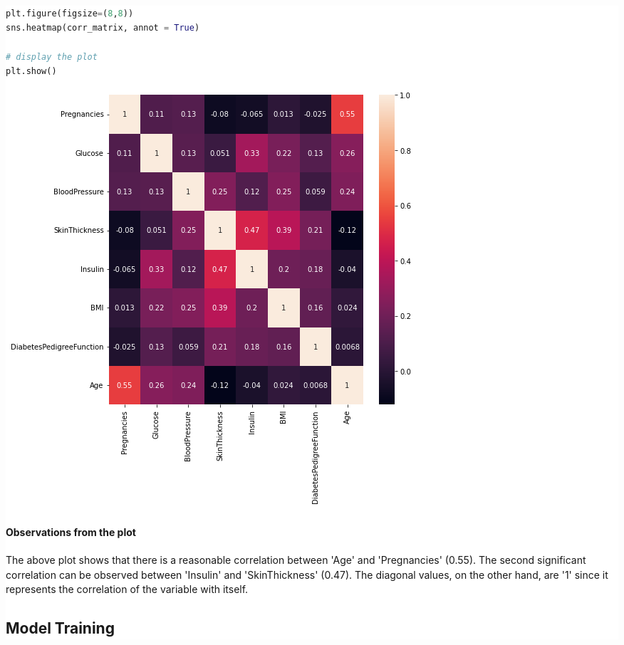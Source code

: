 


```python
plt.figure(figsize=(8,8))
sns.heatmap(corr_matrix, annot = True)

# display the plot
plt.show()
```


    
![png](output_55_0.png)
    


#### Observations from the plot
The above plot shows that there is a reasonable correlation between 'Age' and 'Pregnancies' (0.55). The second significant correlation can be observed between 'Insulin' and 'SkinThickness' (0.47). The diagonal values, on the other hand, are '1' since it represents the correlation of the variable with itself.
    

## Model Training
